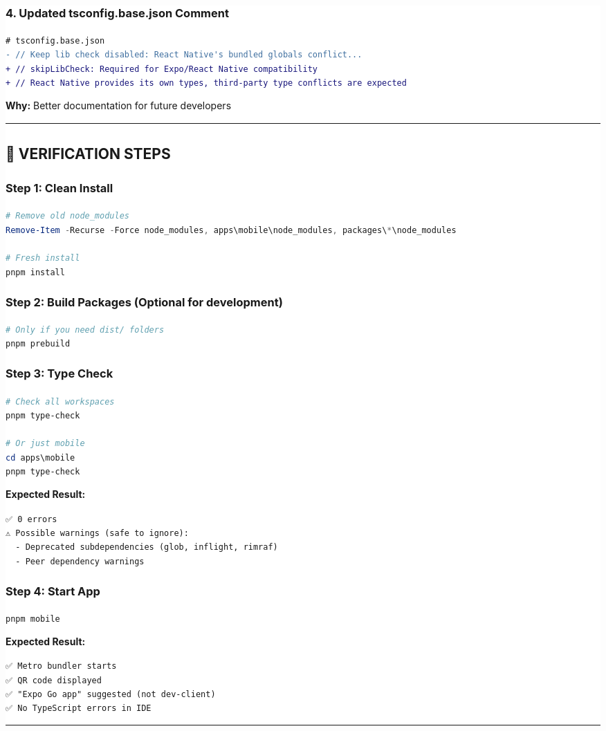 ### 4. Updated tsconfig.base.json Comment
```diff
# tsconfig.base.json
- // Keep lib check disabled: React Native's bundled globals conflict...
+ // skipLibCheck: Required for Expo/React Native compatibility
+ // React Native provides its own types, third-party type conflicts are expected
```

**Why:** Better documentation for future developers

---

## 🧪 VERIFICATION STEPS

### Step 1: Clean Install
```powershell
# Remove old node_modules
Remove-Item -Recurse -Force node_modules, apps\mobile\node_modules, packages\*\node_modules

# Fresh install
pnpm install
```

### Step 2: Build Packages (Optional for development)
```powershell
# Only if you need dist/ folders
pnpm prebuild
```

### Step 3: Type Check
```powershell
# Check all workspaces
pnpm type-check

# Or just mobile
cd apps\mobile
pnpm type-check
```

**Expected Result:**
```
✅ 0 errors
⚠️ Possible warnings (safe to ignore):
  - Deprecated subdependencies (glob, inflight, rimraf)
  - Peer dependency warnings
```

### Step 4: Start App
```powershell
pnpm mobile
```

**Expected Result:**
```
✅ Metro bundler starts
✅ QR code displayed
✅ "Expo Go app" suggested (not dev-client)
✅ No TypeScript errors in IDE
```

---